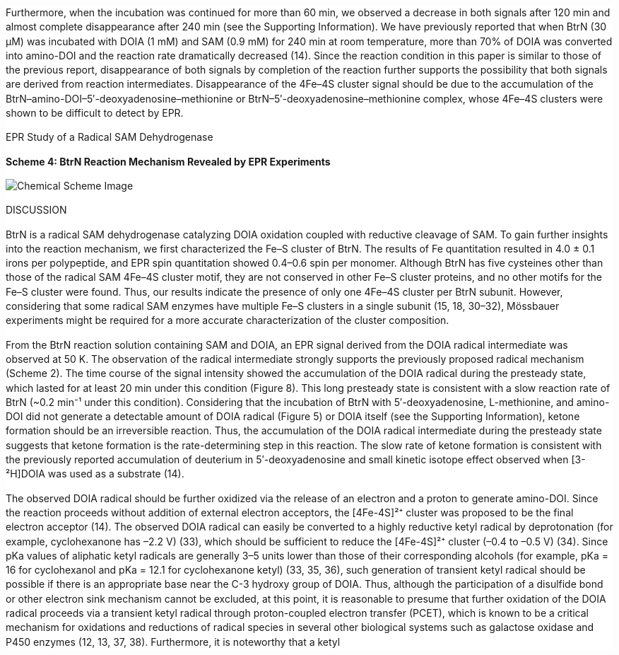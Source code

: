Furthermore, when the incubation was continued for more than 60 min, we observed a decrease in both signals after 120 min and almost complete disappearance after 240 min (see the Supporting Information). We have previously reported that when BtrN (30 μM) was incubated with DOIA (1 mM) and SAM (0.9 mM) for 240 min at room temperature, more than 70% of DOIA was converted into amino-DOI and the reaction rate dramatically decreased (14). Since the reaction condition in this paper is similar to those of the previous report, disappearance of both signals by completion of the reaction further supports the possibility that both signals are derived from reaction intermediates. Disappearance of the 4Fe–4S cluster signal should be due to the accumulation of the BtrN–amino-DOI–5′-deoxyadenosine–methionine or BtrN–5′-deoxyadenosine–methionine complex, whose 4Fe–4S clusters were shown to be difficult to detect by EPR.

EPR Study of a Radical SAM Dehydrogenase

**Scheme 4: BtrN Reaction Mechanism Revealed by EPR Experiments**

![Chemical Scheme Image](chemical_scheme_image.png)

DISCUSSION

BtrN is a radical SAM dehydrogenase catalyzing DOIA oxidation coupled with reductive cleavage of SAM. To gain further insights into the reaction mechanism, we first characterized the Fe–S cluster of BtrN. The results of Fe quantitation resulted in 4.0 ± 0.1 irons per polypeptide, and EPR spin quantitation showed 0.4–0.6 spin per monomer. Although BtrN has five cysteines other than those of the radical SAM 4Fe–4S cluster motif, they are not conserved in other Fe–S cluster proteins, and no other motifs for the Fe–S cluster were found. Thus, our results indicate the presence of only one 4Fe–4S cluster per BtrN subunit. However, considering that some radical SAM enzymes have multiple Fe–S clusters in a single subunit (15, 18, 30–32), Mössbauer experiments might be required for a more accurate characterization of the cluster composition.

From the BtrN reaction solution containing SAM and DOIA, an EPR signal derived from the DOIA radical intermediate was observed at 50 K. The observation of the radical intermediate strongly supports the previously proposed radical mechanism (Scheme 2). The time course of the signal intensity showed the accumulation of the DOIA radical during the presteady state, which lasted for at least 20 min under this condition (Figure 8). This long presteady state is consistent with a slow reaction rate of BtrN (~0.2 min⁻¹ under this condition). Considering that the incubation of BtrN with 5′-deoxyadenosine, L-methionine, and amino-DOI did not generate a detectable amount of DOIA radical (Figure 5) or DOIA itself (see the Supporting Information), ketone formation should be an irreversible reaction. Thus, the accumulation of the DOIA radical intermediate during the presteady state suggests that ketone formation is the rate-determining step in this reaction. The slow rate of ketone formation is consistent with the previously reported accumulation of deuterium in 5′-deoxyadenosine and small kinetic isotope effect observed when [3-²H]DOIA was used as a substrate (14).

The observed DOIA radical should be further oxidized via the release of an electron and a proton to generate amino-DOI. Since the reaction proceeds without addition of external electron acceptors, the [4Fe-4S]²⁺ cluster was proposed to be the final electron acceptor (14). The observed DOIA radical can easily be converted to a highly reductive ketyl radical by deprotonation (for example, cyclohexanone has –2.2 V) (33), which should be sufficient to reduce the [4Fe-4S]²⁺ cluster (–0.4 to –0.5 V) (34). Since pKa values of aliphatic ketyl radicals are generally 3–5 units lower than those of their corresponding alcohols (for example, pKa = 16 for cyclohexanol and pKa = 12.1 for cyclohexanone ketyl) (33, 35, 36), such generation of transient ketyl radical should be possible if there is an appropriate base near the C-3 hydroxy group of DOIA. Thus, although the participation of a disulfide bond or other electron sink mechanism cannot be excluded, at this point, it is reasonable to presume that further oxidation of the DOIA radical proceeds via a transient ketyl radical through proton-coupled electron transfer (PCET), which is known to be a critical mechanism for oxidations and reductions of radical species in several other biological systems such as galactose oxidase and P450 enzymes (12, 13, 37, 38). Furthermore, it is noteworthy that a ketyl
